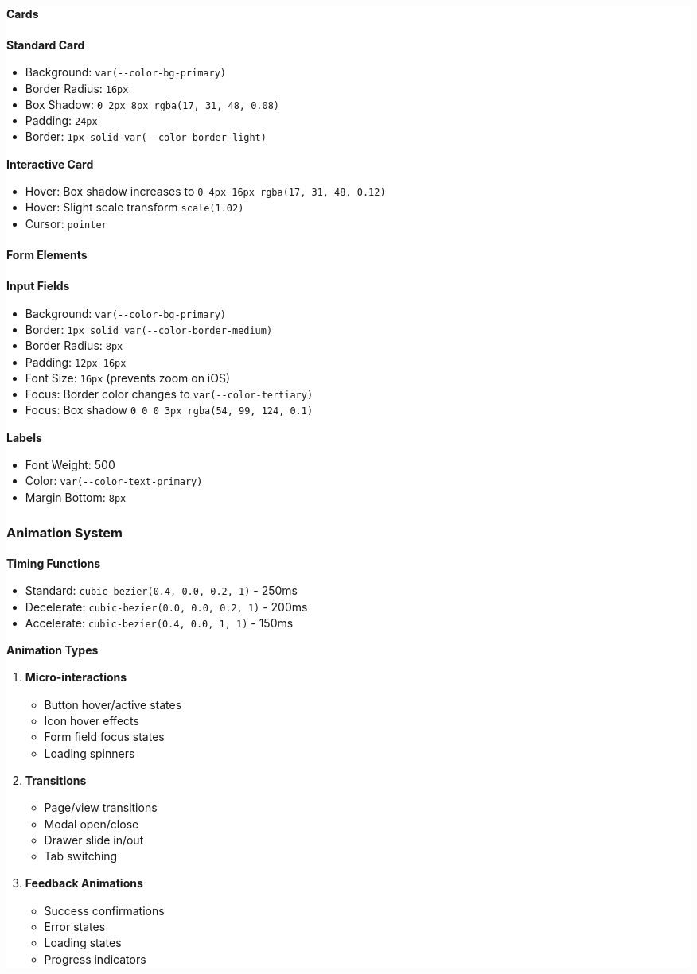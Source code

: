 #### Cards

**Standard Card**
- Background: `var(--color-bg-primary)`
- Border Radius: `16px`
- Box Shadow: `0 2px 8px rgba(17, 31, 48, 0.08)`
- Padding: `24px`
- Border: `1px solid var(--color-border-light)`

**Interactive Card**
- Hover: Box shadow increases to `0 4px 16px rgba(17, 31, 48, 0.12)`
- Hover: Slight scale transform `scale(1.02)`
- Cursor: `pointer`

#### Form Elements

**Input Fields**
- Background: `var(--color-bg-primary)`
- Border: `1px solid var(--color-border-medium)`
- Border Radius: `8px`
- Padding: `12px 16px`
- Font Size: `16px` (prevents zoom on iOS)
- Focus: Border color changes to `var(--color-tertiary)`
- Focus: Box shadow `0 0 0 3px rgba(54, 99, 124, 0.1)`

**Labels**
- Font Weight: 500
- Color: `var(--color-text-primary)`
- Margin Bottom: `8px`

### Animation System

**Timing Functions**
- Standard: `cubic-bezier(0.4, 0.0, 0.2, 1)` - 250ms
- Decelerate: `cubic-bezier(0.0, 0.0, 0.2, 1)` - 200ms
- Accelerate: `cubic-bezier(0.4, 0.0, 1, 1)` - 150ms

**Animation Types**

1. **Micro-interactions**
   - Button hover/active states
   - Icon hover effects
   - Form field focus states
   - Loading spinners

2. **Transitions**
   - Page/view transitions
   - Modal open/close
   - Drawer slide in/out
   - Tab switching

3. **Feedback Animations**
   - Success confirmations
   - Error states
   - Loading states
   - Progress indicators
